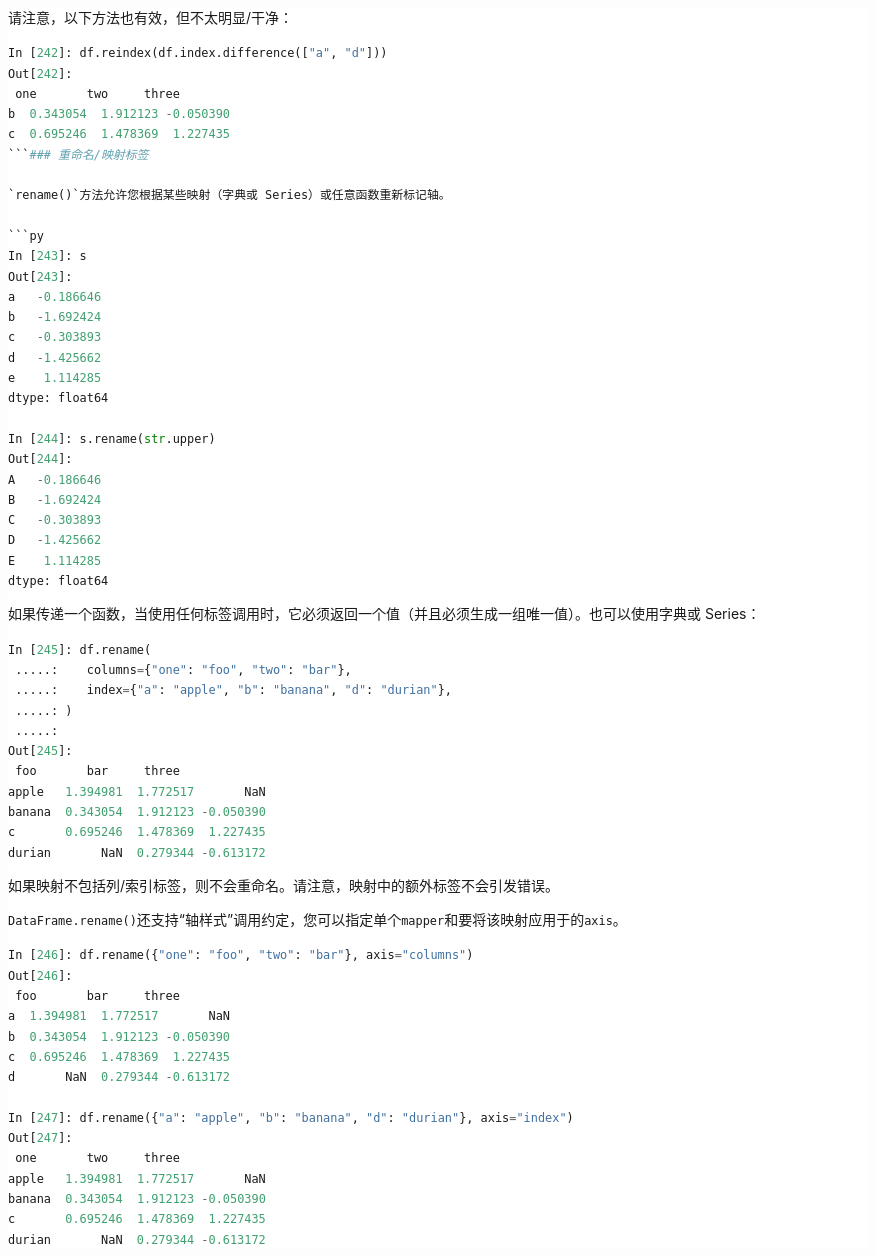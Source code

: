 请注意，以下方法也有效，但不太明显/干净：

```py
In [242]: df.reindex(df.index.difference(["a", "d"]))
Out[242]: 
 one       two     three
b  0.343054  1.912123 -0.050390
c  0.695246  1.478369  1.227435 
```### 重命名/映射标签

`rename()`方法允许您根据某些映射（字典或 Series）或任意函数重新标记轴。

```py
In [243]: s
Out[243]: 
a   -0.186646
b   -1.692424
c   -0.303893
d   -1.425662
e    1.114285
dtype: float64

In [244]: s.rename(str.upper)
Out[244]: 
A   -0.186646
B   -1.692424
C   -0.303893
D   -1.425662
E    1.114285
dtype: float64 
```

如果传递一个函数，当使用任何标签调用时，它必须返回一个值（并且必须生成一组唯一值）。也可以使用字典或 Series：

```py
In [245]: df.rename(
 .....:    columns={"one": "foo", "two": "bar"},
 .....:    index={"a": "apple", "b": "banana", "d": "durian"},
 .....: )
 .....: 
Out[245]: 
 foo       bar     three
apple   1.394981  1.772517       NaN
banana  0.343054  1.912123 -0.050390
c       0.695246  1.478369  1.227435
durian       NaN  0.279344 -0.613172 
```

如果映射不包括列/索引标签，则不会重命名。请注意，映射中的额外标签不会引发错误。

`DataFrame.rename()`还支持“轴样式”调用约定，您可以指定单个`mapper`和要将该映射应用于的`axis`。

```py
In [246]: df.rename({"one": "foo", "two": "bar"}, axis="columns")
Out[246]: 
 foo       bar     three
a  1.394981  1.772517       NaN
b  0.343054  1.912123 -0.050390
c  0.695246  1.478369  1.227435
d       NaN  0.279344 -0.613172

In [247]: df.rename({"a": "apple", "b": "banana", "d": "durian"}, axis="index")
Out[247]: 
 one       two     three
apple   1.394981  1.772517       NaN
banana  0.343054  1.912123 -0.050390
c       0.695246  1.478369  1.227435
durian       NaN  0.279344 -0.613172 
```